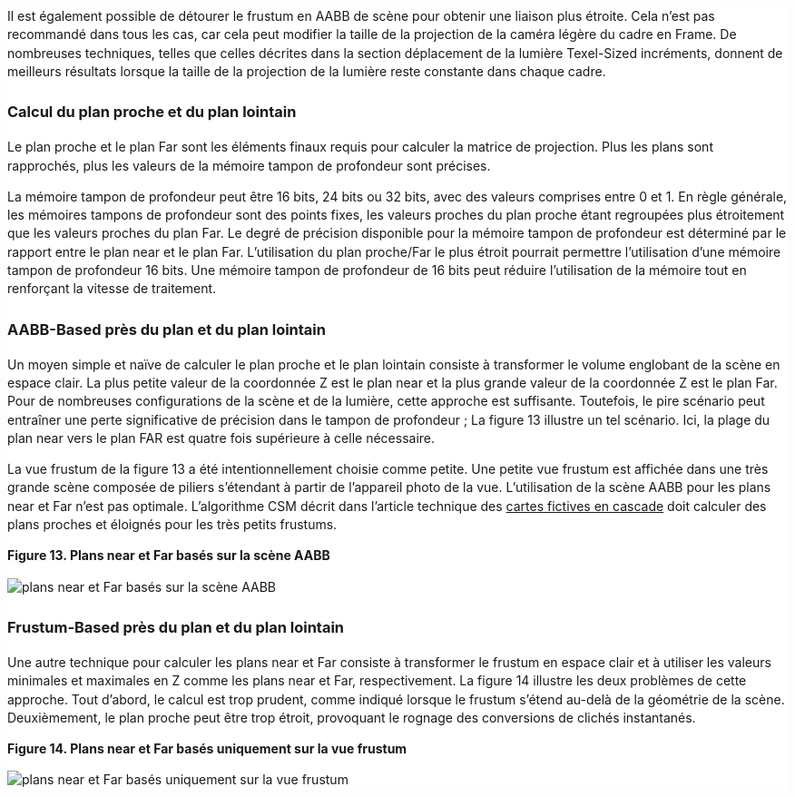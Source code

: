 Il est également possible de détourer le frustum en AABB de scène pour obtenir une liaison plus étroite. Cela n’est pas recommandé dans tous les cas, car cela peut modifier la taille de la projection de la caméra légère du cadre en Frame. De nombreuses techniques, telles que celles décrites dans la section déplacement de la lumière Texel-Sized incréments, donnent de meilleurs résultats lorsque la taille de la projection de la lumière reste constante dans chaque cadre.

### <a name="calculating-the-near-plane-and-far-plane"></a>Calcul du plan proche et du plan lointain

Le plan proche et le plan Far sont les éléments finaux requis pour calculer la matrice de projection. Plus les plans sont rapprochés, plus les valeurs de la mémoire tampon de profondeur sont précises.

La mémoire tampon de profondeur peut être 16 bits, 24 bits ou 32 bits, avec des valeurs comprises entre 0 et 1. En règle générale, les mémoires tampons de profondeur sont des points fixes, les valeurs proches du plan proche étant regroupées plus étroitement que les valeurs proches du plan Far. Le degré de précision disponible pour la mémoire tampon de profondeur est déterminé par le rapport entre le plan near et le plan Far. L’utilisation du plan proche/Far le plus étroit pourrait permettre l’utilisation d’une mémoire tampon de profondeur 16 bits. Une mémoire tampon de profondeur de 16 bits peut réduire l’utilisation de la mémoire tout en renforçant la vitesse de traitement.

### <a name="aabb-based-near-plane-and-far-plane"></a>AABB-Based près du plan et du plan lointain

Un moyen simple et naïve de calculer le plan proche et le plan lointain consiste à transformer le volume englobant de la scène en espace clair. La plus petite valeur de la coordonnée Z est le plan near et la plus grande valeur de la coordonnée Z est le plan Far. Pour de nombreuses configurations de la scène et de la lumière, cette approche est suffisante. Toutefois, le pire scénario peut entraîner une perte significative de précision dans le tampon de profondeur ; La figure 13 illustre un tel scénario. Ici, la plage du plan near vers le plan FAR est quatre fois supérieure à celle nécessaire.

La vue frustum de la figure 13 a été intentionnellement choisie comme petite. Une petite vue frustum est affichée dans une très grande scène composée de piliers s’étendant à partir de l’appareil photo de la vue. L’utilisation de la scène AABB pour les plans near et Far n’est pas optimale. L’algorithme CSM décrit dans l’article technique des [cartes fictives en cascade](/windows/desktop/DxTechArts/cascaded-shadow-maps) doit calculer des plans proches et éloignés pour les très petits frustums.

**Figure 13. Plans near et Far basés sur la scène AABB**

![plans near et Far basés sur la scène AABB](images/near-far-%20planes-based-on-scene-aabb.jpg)

### <a name="frustum-based-near-plane-and-far-plane"></a>Frustum-Based près du plan et du plan lointain

Une autre technique pour calculer les plans near et Far consiste à transformer le frustum en espace clair et à utiliser les valeurs minimales et maximales en Z comme les plans near et Far, respectivement. La figure 14 illustre les deux problèmes de cette approche. Tout d’abord, le calcul est trop prudent, comme indiqué lorsque le frustum s’étend au-delà de la géométrie de la scène. Deuxièmement, le plan proche peut être trop étroit, provoquant le rognage des conversions de clichés instantanés.

**Figure 14. Plans near et Far basés uniquement sur la vue frustum**

![plans near et Far basés uniquement sur la vue frustum](images/near-far-planes-based-solely-on-view-frustum.jpg)
